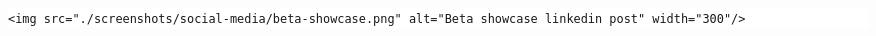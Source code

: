     <img src="./screenshots/social-media/beta-showcase.png" alt="Beta showcase linkedin post" width="300"/>